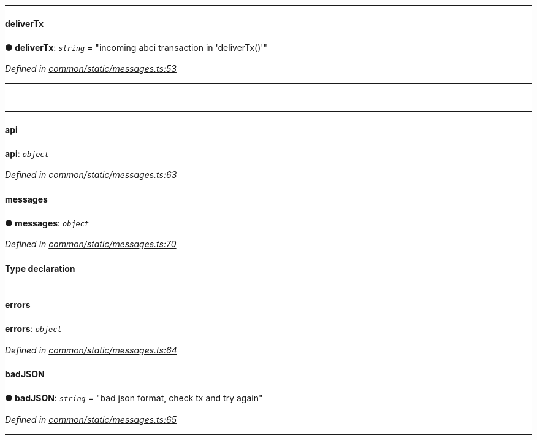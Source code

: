 ___
<a id="messages.abci.messages-1.incoming.delivertx"></a>

####  deliverTx

**● deliverTx**: *`string`* = "incoming abci transaction in 'deliverTx()'"

*Defined in [common/static/messages.ts:53](https://github.com/paradigmfoundation/paradigmcore/blob/5599f72/src/common/static/messages.ts#L53)*

___

___

___

___
<a id="messages.api"></a>

####  api

**api**: *`object`*

*Defined in [common/static/messages.ts:63](https://github.com/paradigmfoundation/paradigmcore/blob/5599f72/src/common/static/messages.ts#L63)*

<a id="messages.api.messages-2"></a>

####  messages

**● messages**: *`object`*

*Defined in [common/static/messages.ts:70](https://github.com/paradigmfoundation/paradigmcore/blob/5599f72/src/common/static/messages.ts#L70)*

#### Type declaration

___
<a id="messages.api.errors-1"></a>

####  errors

**errors**: *`object`*

*Defined in [common/static/messages.ts:64](https://github.com/paradigmfoundation/paradigmcore/blob/5599f72/src/common/static/messages.ts#L64)*

<a id="messages.api.errors-1.badjson"></a>

####  badJSON

**● badJSON**: *`string`* = "bad json format, check tx and try again"

*Defined in [common/static/messages.ts:65](https://github.com/paradigmfoundation/paradigmcore/blob/5599f72/src/common/static/messages.ts#L65)*

___
<a id="messages.api.errors-1.fatal-1"></a>
